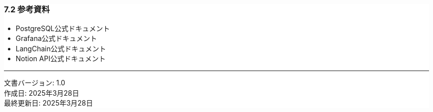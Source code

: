 ### 7.2 参考資料
- PostgreSQL公式ドキュメント
- Grafana公式ドキュメント
- LangChain公式ドキュメント
- Notion API公式ドキュメント

---

文書バージョン: 1.0  
作成日: 2025年3月28日  
最終更新日: 2025年3月28日